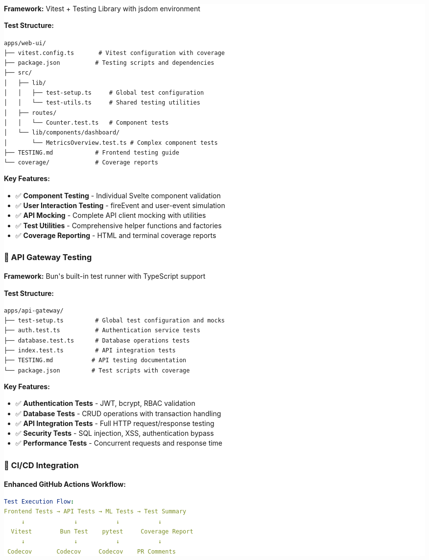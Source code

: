 **Framework:** Vitest + Testing Library with jsdom environment

**Test Structure:**
```
apps/web-ui/
├── vitest.config.ts       # Vitest configuration with coverage
├── package.json          # Testing scripts and dependencies
├── src/
│   ├── lib/
│   │   ├── test-setup.ts     # Global test configuration
│   │   └── test-utils.ts     # Shared testing utilities
│   ├── routes/
│   │   └── Counter.test.ts   # Component tests
│   └── lib/components/dashboard/
│       └── MetricsOverview.test.ts # Complex component tests
├── TESTING.md            # Frontend testing guide
└── coverage/             # Coverage reports
```

**Key Features:**
- ✅ **Component Testing** - Individual Svelte component validation
- ✅ **User Interaction Testing** - fireEvent and user-event simulation
- ✅ **API Mocking** - Complete API client mocking with utilities
- ✅ **Test Utilities** - Comprehensive helper functions and factories
- ✅ **Coverage Reporting** - HTML and terminal coverage reports

### 🚀 API Gateway Testing

**Framework:** Bun's built-in test runner with TypeScript support

**Test Structure:**
```
apps/api-gateway/
├── test-setup.ts         # Global test configuration and mocks
├── auth.test.ts          # Authentication service tests
├── database.test.ts      # Database operations tests
├── index.test.ts         # API integration tests
├── TESTING.md           # API testing documentation
└── package.json         # Test scripts with coverage
```

**Key Features:**
- ✅ **Authentication Tests** - JWT, bcrypt, RBAC validation
- ✅ **Database Tests** - CRUD operations with transaction handling
- ✅ **API Integration Tests** - Full HTTP request/response testing
- ✅ **Security Tests** - SQL injection, XSS, authentication bypass
- ✅ **Performance Tests** - Concurrent requests and response time

### 🔄 CI/CD Integration

**Enhanced GitHub Actions Workflow:**

```yaml
Test Execution Flow:
Frontend Tests → API Tests → ML Tests → Test Summary
     ↓              ↓           ↓           ↓
  Vitest        Bun Test    pytest     Coverage Report
     ↓              ↓           ↓           ↓
 Codecov       Codecov     Codecov    PR Comments
```
